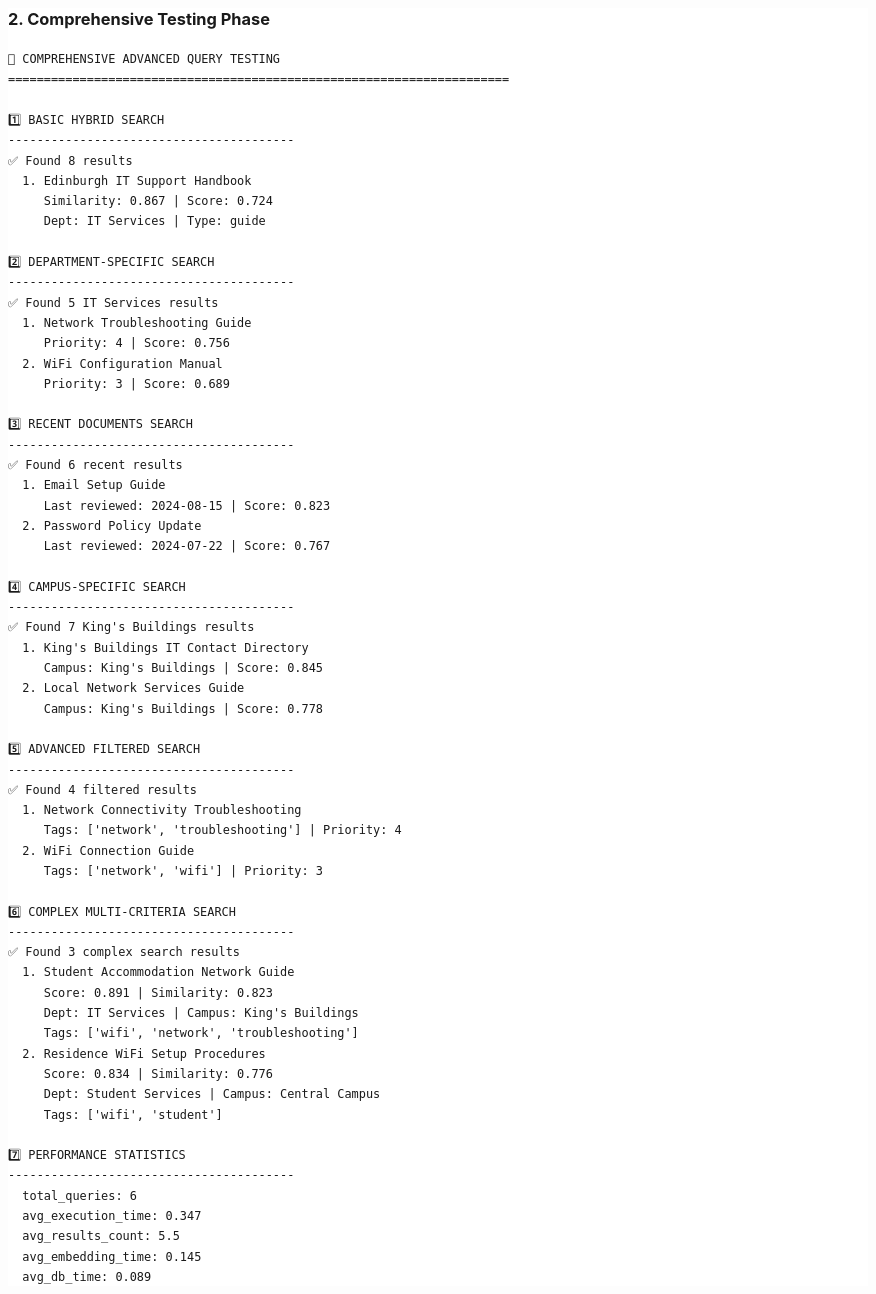 ### 2. Comprehensive Testing Phase
```
🚀 COMPREHENSIVE ADVANCED QUERY TESTING
======================================================================

1️⃣ BASIC HYBRID SEARCH
----------------------------------------
✅ Found 8 results
  1. Edinburgh IT Support Handbook
     Similarity: 0.867 | Score: 0.724
     Dept: IT Services | Type: guide

2️⃣ DEPARTMENT-SPECIFIC SEARCH
----------------------------------------
✅ Found 5 IT Services results
  1. Network Troubleshooting Guide
     Priority: 4 | Score: 0.756
  2. WiFi Configuration Manual
     Priority: 3 | Score: 0.689

3️⃣ RECENT DOCUMENTS SEARCH
----------------------------------------
✅ Found 6 recent results
  1. Email Setup Guide
     Last reviewed: 2024-08-15 | Score: 0.823
  2. Password Policy Update
     Last reviewed: 2024-07-22 | Score: 0.767

4️⃣ CAMPUS-SPECIFIC SEARCH
----------------------------------------
✅ Found 7 King's Buildings results
  1. King's Buildings IT Contact Directory
     Campus: King's Buildings | Score: 0.845
  2. Local Network Services Guide
     Campus: King's Buildings | Score: 0.778

5️⃣ ADVANCED FILTERED SEARCH
----------------------------------------
✅ Found 4 filtered results
  1. Network Connectivity Troubleshooting
     Tags: ['network', 'troubleshooting'] | Priority: 4
  2. WiFi Connection Guide
     Tags: ['network', 'wifi'] | Priority: 3

6️⃣ COMPLEX MULTI-CRITERIA SEARCH
----------------------------------------
✅ Found 3 complex search results
  1. Student Accommodation Network Guide
     Score: 0.891 | Similarity: 0.823
     Dept: IT Services | Campus: King's Buildings
     Tags: ['wifi', 'network', 'troubleshooting']
  2. Residence WiFi Setup Procedures
     Score: 0.834 | Similarity: 0.776
     Dept: Student Services | Campus: Central Campus
     Tags: ['wifi', 'student']

7️⃣ PERFORMANCE STATISTICS
----------------------------------------
  total_queries: 6
  avg_execution_time: 0.347
  avg_results_count: 5.5
  avg_embedding_time: 0.145
  avg_db_time: 0.089
```